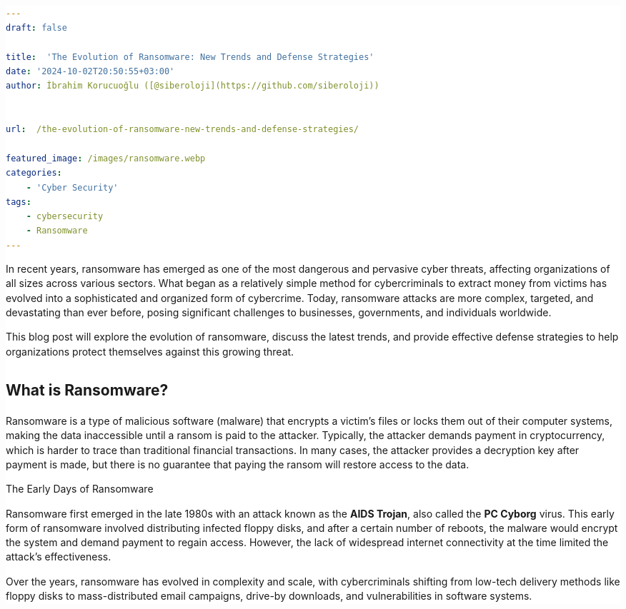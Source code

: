 ```yaml
---
draft: false

title:  'The Evolution of Ransomware: New Trends and Defense Strategies'
date: '2024-10-02T20:50:55+03:00'
author: İbrahim Korucuoğlu ([@siberoloji](https://github.com/siberoloji))
 
 
url:  /the-evolution-of-ransomware-new-trends-and-defense-strategies/
 
featured_image: /images/ransomware.webp
categories:
    - 'Cyber Security'
tags:
    - cybersecurity
    - Ransomware
---
```



In recent years, ransomware has emerged as one of the most dangerous and pervasive cyber threats, affecting organizations of all sizes across various sectors. What began as a relatively simple method for cybercriminals to extract money from victims has evolved into a sophisticated and organized form of cybercrime. Today, ransomware attacks are more complex, targeted, and devastating than ever before, posing significant challenges to businesses, governments, and individuals worldwide.



This blog post will explore the evolution of ransomware, discuss the latest trends, and provide effective defense strategies to help organizations protect themselves against this growing threat.



## What is Ransomware?



Ransomware is a type of malicious software (malware) that encrypts a victim’s files or locks them out of their computer systems, making the data inaccessible until a ransom is paid to the attacker. Typically, the attacker demands payment in cryptocurrency, which is harder to trace than traditional financial transactions. In many cases, the attacker provides a decryption key after payment is made, but there is no guarantee that paying the ransom will restore access to the data.



The Early Days of Ransomware



Ransomware first emerged in the late 1980s with an attack known as the **AIDS Trojan**, also called the **PC Cyborg** virus. This early form of ransomware involved distributing infected floppy disks, and after a certain number of reboots, the malware would encrypt the system and demand payment to regain access. However, the lack of widespread internet connectivity at the time limited the attack’s effectiveness.



Over the years, ransomware has evolved in complexity and scale, with cybercriminals shifting from low-tech delivery methods like floppy disks to mass-distributed email campaigns, drive-by downloads, and vulnerabilities in software systems.
